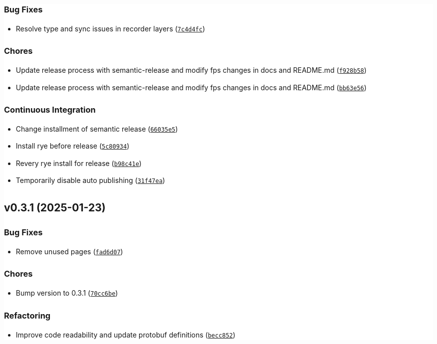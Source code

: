 ### Bug Fixes

- Resolve type and sync issues in recorder layers
  ([`7c4d4fc`](https://github.com/os-designers/livesync/commit/7c4d4fc4395c87c1804c15d999723b18db401405))

### Chores

- Update release process with semantic-release and modify fps changes in docs and README.md
  ([`f928b58`](https://github.com/os-designers/livesync/commit/f928b58f9d9f5915c337a4cebdce059d62ec3ab6))

- Update release process with semantic-release and modify fps changes in docs and README.md
  ([`bb63e56`](https://github.com/os-designers/livesync/commit/bb63e5688f969080ceb08900980717d16b9bef71))

### Continuous Integration

- Change installment of semantic release
  ([`66035e5`](https://github.com/os-designers/livesync/commit/66035e54af0bbe4a9758984baefd2a3e0bb43028))

- Install rye before release
  ([`5c80934`](https://github.com/os-designers/livesync/commit/5c80934531fb7ccd0838af3adb1caa26cc409e20))

- Revery rye install for release
  ([`b98c41e`](https://github.com/os-designers/livesync/commit/b98c41e4ebdbf44da73927dd04c325ca3223fea8))

- Temporarily disable auto publishing
  ([`31f47ea`](https://github.com/os-designers/livesync/commit/31f47ea48d642cf377cd3ffca406d6cc9224d402))


## v0.3.1 (2025-01-23)

### Bug Fixes

- Remove unused pages
  ([`fad6d07`](https://github.com/os-designers/livesync/commit/fad6d07a7f8db310afe9cab5e7719e6fc5555568))

### Chores

- Bump version to 0.3.1
  ([`70cc6be`](https://github.com/os-designers/livesync/commit/70cc6beda928120779c176bc891f0b72c5644c0b))

### Refactoring

- Improve code readability and update protobuf definitions
  ([`becc852`](https://github.com/os-designers/livesync/commit/becc85203cd6daef72e530390a6c5654131e03ff))
